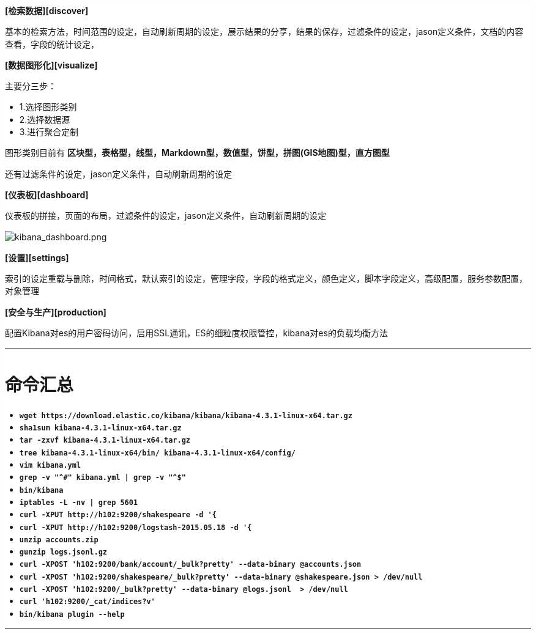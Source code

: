 **[检索数据][discover]**

基本的检索方法，时间范围的设定，自动刷新周期的设定，展示结果的分享，结果的保存，过滤条件的设定，jason定义条件，文档的内容查看，字段的统计设定，


**[数据图形化][visualize]**

主要分三步：

* 1.选择图形类别
* 2.选择数据源
* 3.进行聚合定制

图形类别目前有 **区块型，表格型，线型，Markdown型，数值型，饼型，拼图(GIS地图)型，直方图型**

还有过滤条件的设定，jason定义条件，自动刷新周期的设定


**[仪表板][dashboard]**

仪表板的拼接，页面的布局，过滤条件的设定，jason定义条件，自动刷新周期的设定


![kibana_dashboard.png](/images/kibana/kibana_dashboard.png)


**[设置][settings]**

索引的设定重载与删除，时间格式，默认索引的设定，管理字段，字段的格式定义，颜色定义，脚本字段定义，高级配置，服务参数配置，对象管理

**[安全与生产][production]**

配置Kibana对es的用户密码访问，启用SSL通讯，ES的细粒度权限管控，kibana对es的负载均衡方法

---

# 命令汇总

* **`wget https://download.elastic.co/kibana/kibana/kibana-4.3.1-linux-x64.tar.gz`**
* **`sha1sum kibana-4.3.1-linux-x64.tar.gz`**
* **`tar -zxvf kibana-4.3.1-linux-x64.tar.gz`**
* **`tree kibana-4.3.1-linux-x64/bin/ kibana-4.3.1-linux-x64/config/`**
* **`vim kibana.yml`**
* **`grep -v "^#" kibana.yml | grep -v "^$"`**
* **`bin/kibana`**
* **`iptables -L -nv | grep 5601`**
* **`curl -XPUT http://h102:9200/shakespeare -d '{`**
* **`curl -XPUT http://h102:9200/logstash-2015.05.18 -d '{`**
* **`unzip accounts.zip`**
* **`gunzip logs.jsonl.gz`**
* **`curl -XPOST 'h102:9200/bank/account/_bulk?pretty' --data-binary @accounts.json`**
* **`curl -XPOST 'h102:9200/shakespeare/_bulk?pretty' --data-binary @shakespeare.json > /dev/null`**
* **`curl -XPOST 'h102:9200/_bulk?pretty' --data-binary @logs.jsonl  > /dev/null`**
* **`curl 'h102:9200/_cat/indices?v'`**
* **`bin/kibana plugin --help`**


---
